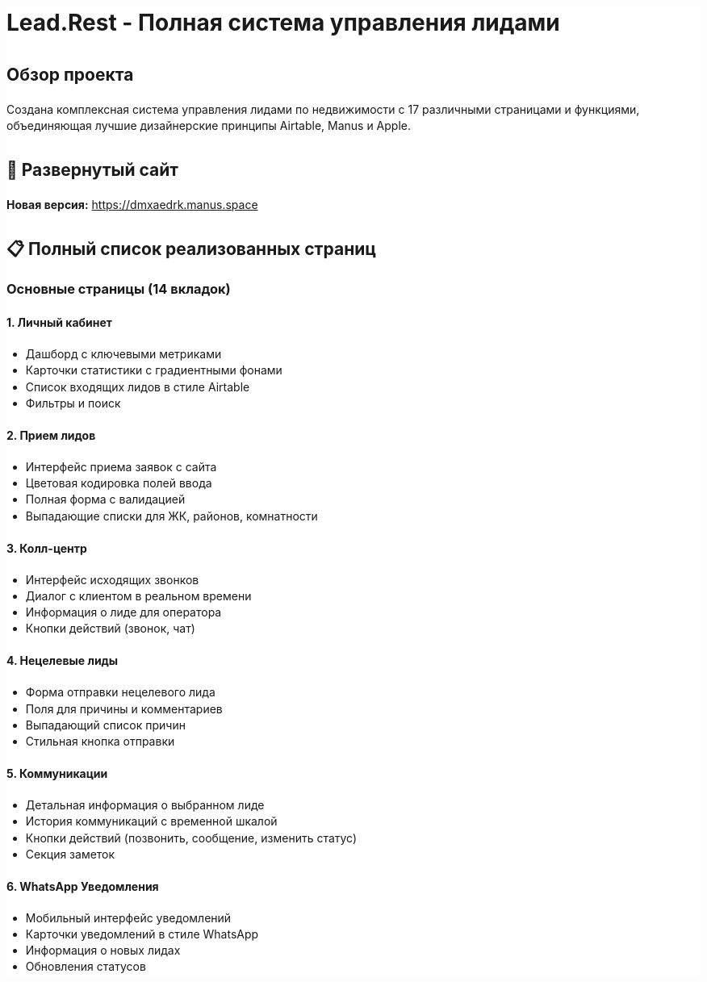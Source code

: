 # Lead.Rest - Полная система управления лидами

## Обзор проекта

Создана комплексная система управления лидами по недвижимости с 17 различными страницами и функциями, объединяющая лучшие дизайнерские принципы Airtable, Manus и Apple.

## 🚀 Развернутый сайт

**Новая версия:** https://dmxaedrk.manus.space

## 📋 Полный список реализованных страниц

### Основные страницы (14 вкладок)

#### 1. **Личный кабинет** 
- Дашборд с ключевыми метриками
- Карточки статистики с градиентными фонами
- Список входящих лидов в стиле Airtable
- Фильтры и поиск

#### 2. **Прием лидов**
- Интерфейс приема заявок с сайта
- Цветовая кодировка полей ввода
- Полная форма с валидацией
- Выпадающие списки для ЖК, районов, комнатности

#### 3. **Колл-центр**
- Интерфейс исходящих звонков
- Диалог с клиентом в реальном времени
- Информация о лиде для оператора
- Кнопки действий (звонок, чат)

#### 4. **Нецелевые лиды**
- Форма отправки нецелевого лида
- Поля для причины и комментариев
- Выпадающий список причин
- Стильная кнопка отправки

#### 5. **Коммуникации**
- Детальная информация о выбранном лиде
- История коммуникаций с временной шкалой
- Кнопки действий (позвонить, сообщение, изменить статус)
- Секция заметок

#### 6. **WhatsApp Уведомления**
- Мобильный интерфейс уведомлений
- Карточки уведомлений в стиле WhatsApp
- Информация о новых лидах
- Обновления статусов
